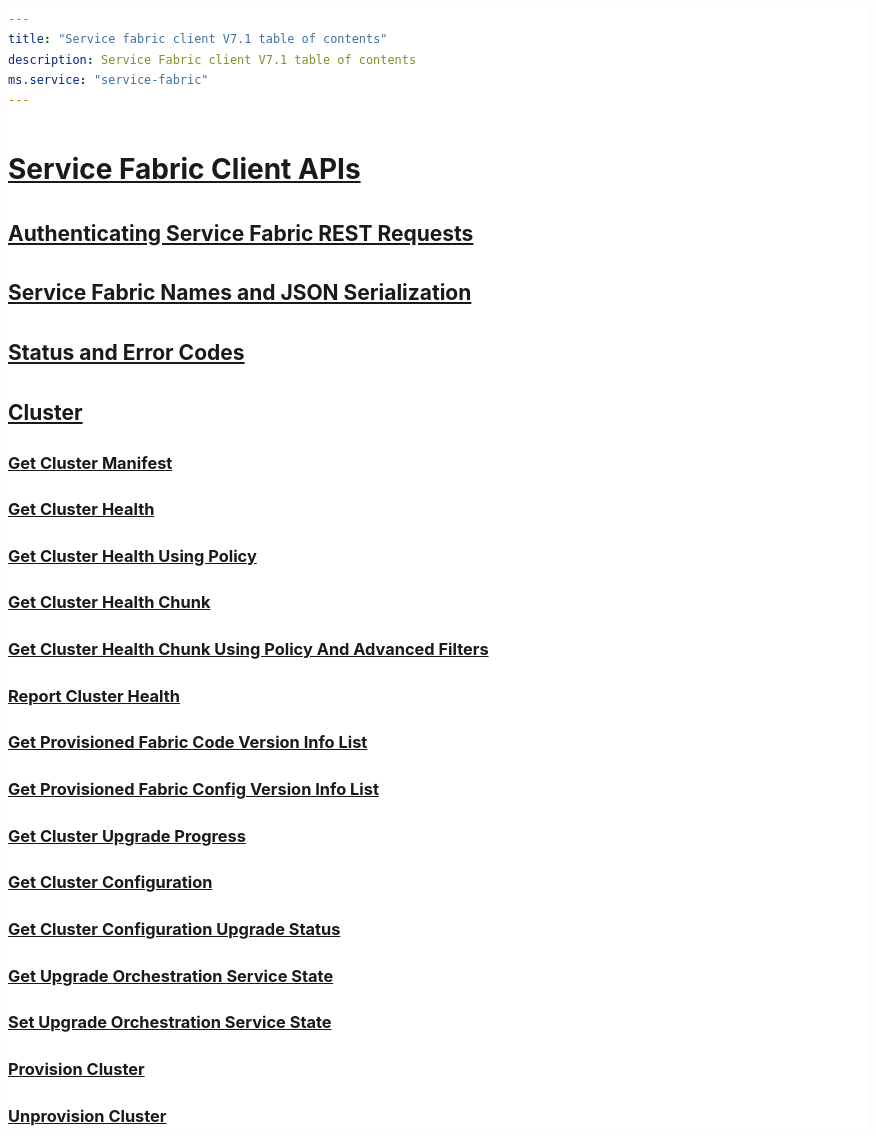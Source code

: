 ```yaml
---
title: "Service fabric client V7.1 table of contents"
description: Service Fabric client V7.1 table of contents
ms.service: "service-fabric"
---
```


# [Service Fabric Client APIs](sfclient-v71-index.md)
## [Authenticating Service Fabric REST Requests](sfclient-v71-authenticating-service-fabric-rest-requests.md)
## [Service Fabric Names and JSON Serialization](sfclient-v71-service-fabric-names-and-json-serialization.md)
## [Status and Error Codes](sfclient-v71-status-and-error-codes.md)
## [Cluster](sfclient-v71-index-cluster.md)
### [Get Cluster Manifest](sfclient-v71-api-getclustermanifest.md)
### [Get Cluster Health](sfclient-v71-api-getclusterhealth.md)
### [Get Cluster Health Using Policy](sfclient-v71-api-getclusterhealthusingpolicy.md)
### [Get Cluster Health Chunk](sfclient-v71-api-getclusterhealthchunk.md)
### [Get Cluster Health Chunk Using Policy And Advanced Filters](sfclient-v71-api-getclusterhealthchunkusingpolicyandadvancedfilters.md)
### [Report Cluster Health](sfclient-v71-api-reportclusterhealth.md)
### [Get Provisioned Fabric Code Version Info List](sfclient-v71-api-getprovisionedfabriccodeversioninfolist.md)
### [Get Provisioned Fabric Config Version Info List](sfclient-v71-api-getprovisionedfabricconfigversioninfolist.md)
### [Get Cluster Upgrade Progress](sfclient-v71-api-getclusterupgradeprogress.md)
### [Get Cluster Configuration](sfclient-v71-api-getclusterconfiguration.md)
### [Get Cluster Configuration Upgrade Status](sfclient-v71-api-getclusterconfigurationupgradestatus.md)
### [Get Upgrade Orchestration Service State](sfclient-v71-api-getupgradeorchestrationservicestate.md)
### [Set Upgrade Orchestration Service State](sfclient-v71-api-setupgradeorchestrationservicestate.md)
### [Provision Cluster](sfclient-v71-api-provisioncluster.md)
### [Unprovision Cluster](sfclient-v71-api-unprovisioncluster.md)